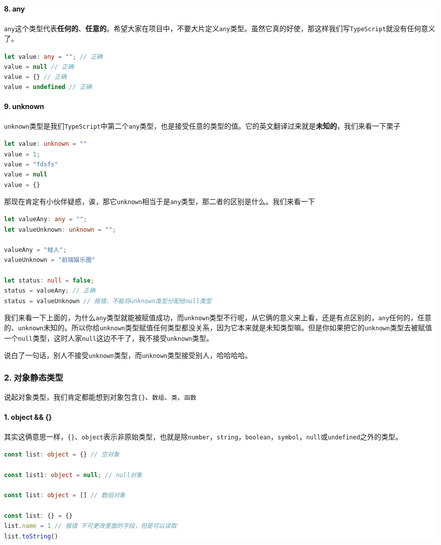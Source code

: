 #### 8. any

`any`这个类型代表**任何的**、**任意的**。希望大家在项目中，不要大片定义`any`类型。虽然它真的好使，那这样我们写`TypeScript`就没有任何意义了。

```typescript
let value: any = ""; // 正确
value = null // 正确
value = {} // 正确
value = undefined // 正确
```

#### 9. unknown

`unknown`类型是我们`TypeScript`中第二个`any`类型，也是接受任意的类型的值。它的英文翻译过来就是**未知的**，我们来看一下栗子

```typescript
let value: unknown = ""	 
value = 1;
value = "fdsfs"
value = null
value = {}
```

那现在肯定有小伙伴疑惑，诶，那它`unknown`相当于是`any`类型，那二者的区别是什么。我们来看一下

```typescript
let valueAny: any = "";
let valueUnknown: unknown = "";

valueAny = "蛙人";
valueUnknown = "前端娱乐圈"

let status: null = false;
status = valueAny; // 正确
status = valueUnknown // 报错，不能将unknown类型分配给null类型
```

我们来看一下上面的，为什么`any`类型就能被赋值成功，而`unknown`类型不行呢，从它俩的意义来上看，还是有点区别的，`any`任何的，任意的、`unknown`未知的。所以你给`unknown`类型赋值任何类型都没关系，因为它本来就是未知类型嘛。但是你如果把它的`unknown`类型去被赋值一个`null`类型，这时人家`null`这边不干了，我不接受`unknown`类型。

说白了一句话，别人不接受`unknown`类型，而`unknown`类型接受别人，哈哈哈哈。

### 2. 对象静态类型

说起对象类型，我们肯定都能想到对象包含`{}`、`数组`、`类`、`函数`

#### 1. object && {}

其实这俩意思一样，`{}`、`object`表示非原始类型，也就是除`number`，`string`，`boolean`，`symbol`，`null`或`undefined`之外的类型。

```typescript
const list: object = {} // 空对象

const list1: object = null; // null对象

const list: object = [] // 数组对象

const list: {} = {}
list.name = 1 // 报错 不可更改里面的字段，但是可以读取
list.toString()
```
